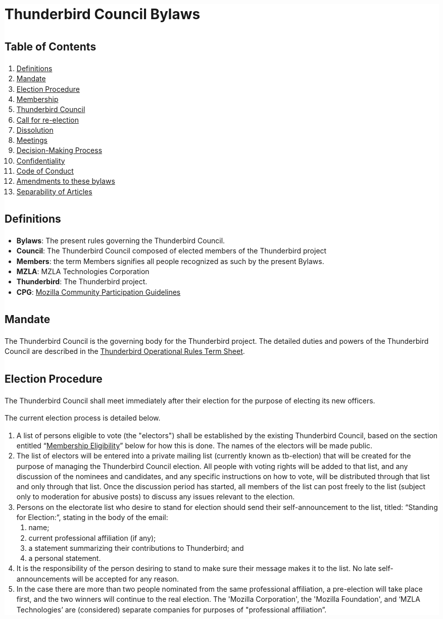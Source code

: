 # Thunderbird Council Bylaws

## Table of Contents

1. [Definitions](#definitions)
2. [Mandate](#mandate)
3. [Election Procedure](#election-procedure)
4. [Membership](#membership)
5. [Thunderbird Council](#thunderbird-council)
6. [Call for re-election](#call-for-re-election)
7. [Dissolution](#dissolution)
8. [Meetings](#meetings)
9. [Decision-Making Process](#decision-making-process)
10. [Confidentiality](#confidentiality)
11. [Code of Conduct](#code-of-conduct)
12. [Amendments to these bylaws](#amendments-to-these-bylaws)
13. [Separability of Articles](#separability-of-articles)

## Definitions

* **Bylaws**: The present rules governing the Thunderbird Council.
* **Council**: The Thunderbird Council composed of elected members of the Thunderbird project
* **Members**: the term Members signifies all people recognized as such by the present Bylaws.
* **MZLA**: MZLA Technologies Corporation
* **Thunderbird**: The Thunderbird project.
* **CPG**: [Mozilla Community Participation Guidelines](https://www.mozilla.org/en-US/about/governance/policies/participation/)

## Mandate

The Thunderbird Council is the governing body for the Thunderbird project. The detailed duties and powers of the Thunderbird Council are described in the [Thunderbird Operational Rules Term Sheet](https://github.com/thunderbird/council-docs/blob/main/TERM_SHEET.md).

## Election Procedure

The Thunderbird Council shall meet immediately after their election for the purpose of electing its new officers.

The current election process is detailed below.

1. A list of persons eligible to vote (the "electors") shall be established by the existing Thunderbird Council, based on the section entitled “[Membership Eligibility](#eligibility)” below for how this is done. The names of the electors will be made public.
2. The list of electors will be entered into a private mailing list (currently known as tb-election) that will be created for the purpose of managing the Thunderbird Council election. All people with voting rights will be added to that list, and any discussion of the nominees and candidates, and any specific instructions on how to vote, will be distributed through that list and only through that list. Once the discussion period has started, all members of the list can post freely to the list (subject only to moderation for abusive posts) to discuss any issues relevant to the election.
3. Persons on the electorate list who desire to stand for election should send their self-announcement to the list, titled: “Standing for Election:”, stating in the body of the email:
    1. name;
    2. current professional affiliation (if any);
    3. a statement summarizing their contributions to Thunderbird; and
    4. a personal statement.
4. It is the responsibility of the person desiring to stand to make sure their message makes it to the list. No late self-announcements will be accepted for any reason.
5. In the case there are more than two people nominated from the same professional affiliation, a pre-election will take place first, and the two winners will continue to the real election. The 'Mozilla Corporation', the 'Mozilla Foundation', and ‘MZLA Technologies’ are (considered) separate companies for purposes of "professional affiliation”.